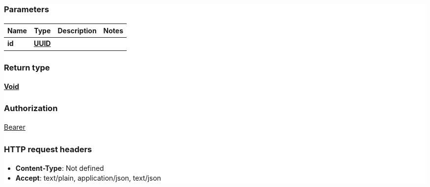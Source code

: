 ```java
```

### Parameters

Name | Type | Description  | Notes
------------- | ------------- | ------------- | -------------
 **id** | [**UUID**](.md)|  |

### Return type

[**Void**](.md)

### Authorization

[Bearer](../README.md#Bearer)

### HTTP request headers

 - **Content-Type**: Not defined
 - **Accept**: text/plain, application/json, text/json

